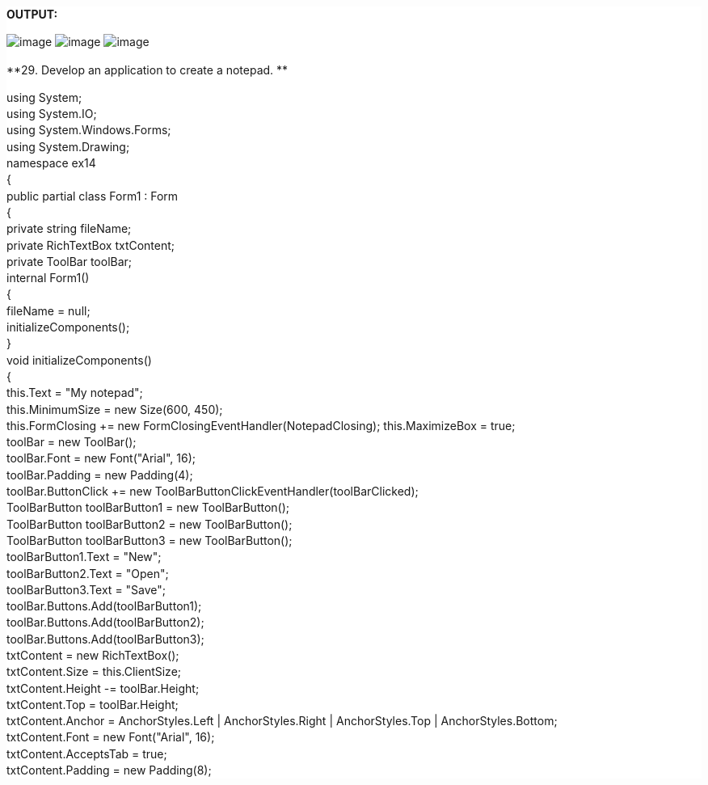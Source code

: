 **OUTPUT:**

![image](https://user-images.githubusercontent.com/97940332/159858746-9502a8ed-b304-48b7-b459-85fa7ccafd6a.png)
![image](https://user-images.githubusercontent.com/97940767/159859476-41266e55-fc1d-48b2-b716-b629088812f5.png)
![image](https://user-images.githubusercontent.com/97940767/159859593-a46374d4-a2a4-493d-8c8b-a998004cd252.png)


    
    
   **29. Develop an application to create a notepad. **

using System;<br> 
using System.IO; <br>
using System.Windows.Forms; <br>
using System.Drawing; <br>
namespace ex14<br>
{<br>
    public partial class Form1 : Form<br>
    {<br>
        private string fileName;<br>
        private RichTextBox txtContent;<br>
        private ToolBar toolBar;<br>
        internal Form1()<br>
        {<br>
            fileName = null;<br>
            initializeComponents();<br>
        }<br>
        void initializeComponents()<br>
        {<br>
            this.Text = "My notepad";<br>
            this.MinimumSize = new Size(600, 450);<br>
            this.FormClosing += new FormClosingEventHandler(NotepadClosing); this.MaximizeBox = true;<br>
            toolBar = new ToolBar();<br>
            toolBar.Font = new Font("Arial", 16);<br>
            toolBar.Padding = new Padding(4);<br>
            toolBar.ButtonClick += new ToolBarButtonClickEventHandler(toolBarClicked);<br>
            ToolBarButton toolBarButton1 = new ToolBarButton(); <br>
            ToolBarButton toolBarButton2 = new ToolBarButton();<br>
            ToolBarButton toolBarButton3 = new ToolBarButton();<br>
            toolBarButton1.Text = "New";<br>
            toolBarButton2.Text = "Open";<br>
            toolBarButton3.Text = "Save";<br>
            toolBar.Buttons.Add(toolBarButton1);<br>
            toolBar.Buttons.Add(toolBarButton2);<br>
            toolBar.Buttons.Add(toolBarButton3);<br>
            txtContent = new RichTextBox();<br>
            txtContent.Size = this.ClientSize;<br>
            txtContent.Height -= toolBar.Height;<br>
            txtContent.Top = toolBar.Height;<br>
            txtContent.Anchor = AnchorStyles.Left | AnchorStyles.Right | AnchorStyles.Top | AnchorStyles.Bottom;<br>
            txtContent.Font = new Font("Arial", 16);<br>
            txtContent.AcceptsTab = true;<br>
            txtContent.Padding = new Padding(8);<br>
